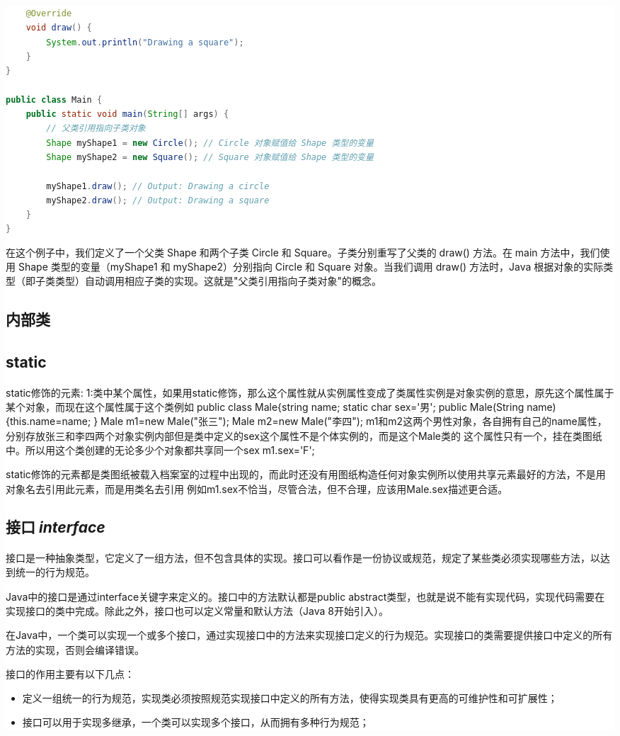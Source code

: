 ```java
    @Override
    void draw() {
        System.out.println("Drawing a square");
    }
}

public class Main {
    public static void main(String[] args) {
        // 父类引用指向子类对象
        Shape myShape1 = new Circle(); // Circle 对象赋值给 Shape 类型的变量
        Shape myShape2 = new Square(); // Square 对象赋值给 Shape 类型的变量

        myShape1.draw(); // Output: Drawing a circle
        myShape2.draw(); // Output: Drawing a square
    }
}
```

在这个例子中，我们定义了一个父类 Shape 和两个子类 Circle 和 Square。子类分别重写了父类的 draw() 方法。在 main 方法中，我们使用 Shape 类型的变量（myShape1 和 myShape2）分别指向 Circle 和 Square 对象。当我们调用 draw() 方法时，Java 根据对象的实际类型（即子类类型）自动调用相应子类的实现。这就是"父类引用指向子类对象"的概念。
## 内部类

## static
static修饰的元素:
1:类中某个属性，如果用static修饰，那么这个属性就从实例属性变成了类属性实例是对象实例的意思，原先这个属性属于某个对象，而现在这个属性属于这个类例如
public class Male{string name;
static char sex='男';
public Male(String name){this.name=name; }
Male m1=new Male("张三");
Male m2=new Male("李四");
m1和m2这两个男性对象，各自拥有自己的name属性，分别存放张三和李四两个对象实例内部但是类中定义的sex这个属性不是个体实例的，而是这个Male类的
这个属性只有一个，挂在类图纸中。所以用这个类创建的无论多少个对象都共享同一个sex
m1.sex='F';

static修饰的元素都是类图纸被载入档案室的过程中出现的，而此时还没有用图纸构造任何对象实例所以使用共享元素最好的方法，不是用对象名去引用此元素，而是用类名去引用
例如m1.sex不恰当，尽管合法，但不合理，应该用Male.sex描述更合适。


## 接口 *interface*
接口是一种抽象类型，它定义了一组方法，但不包含具体的实现。接口可以看作是一份协议或规范，规定了某些类必须实现哪些方法，以达到统一的行为规范。

Java中的接口是通过interface关键字来定义的。接口中的方法默认都是public abstract类型，也就是说不能有实现代码，实现代码需要在实现接口的类中完成。除此之外，接口也可以定义常量和默认方法（Java 8开始引入）。

在Java中，一个类可以实现一个或多个接口，通过实现接口中的方法来实现接口定义的行为规范。实现接口的类需要提供接口中定义的所有方法的实现，否则会编译错误。

接口的作用主要有以下几点：

* 定义一组统一的行为规范，实现类必须按照规范实现接口中定义的所有方法，使得实现类具有更高的可维护性和可扩展性；

* 接口可以用于实现多继承，一个类可以实现多个接口，从而拥有多种行为规范；
